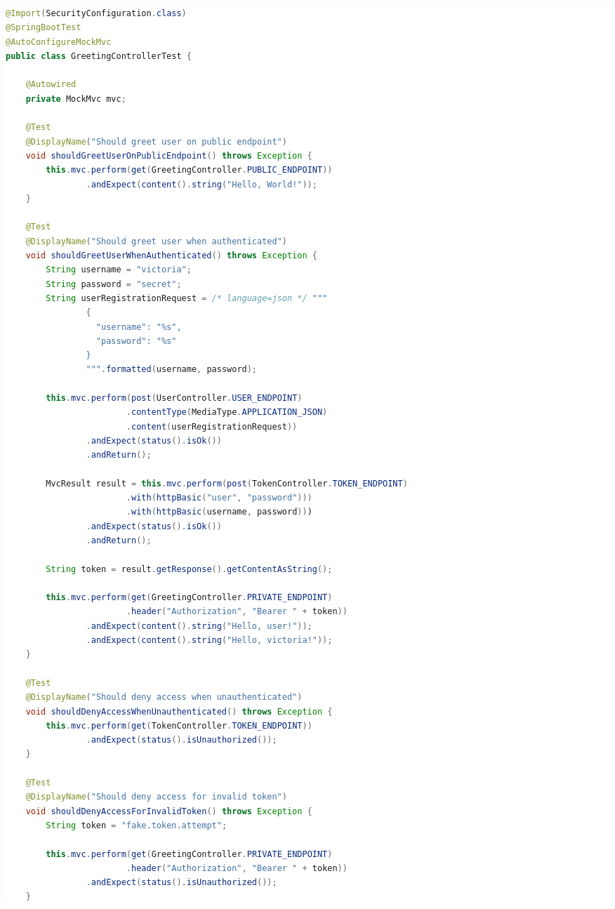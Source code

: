 ```java ins{9..11,23,24,40..53,57,66} del{3,7,8,21,22,56,65}
@Import(SecurityConfiguration.class)
@SpringBootTest
@AutoConfigureMockMvc
public class GreetingControllerTest {

	@Autowired
	private MockMvc mvc;

	@Test
	@DisplayName("Should greet user on public endpoint")
	void shouldGreetUserOnPublicEndpoint() throws Exception {
		this.mvc.perform(get(GreetingController.PUBLIC_ENDPOINT))
				.andExpect(content().string("Hello, World!"));
	}

	@Test
	@DisplayName("Should greet user when authenticated")
	void shouldGreetUserWhenAuthenticated() throws Exception {
		String username = "victoria";
		String password = "secret";
		String userRegistrationRequest = /* language=json */ """
				{
				  "username": "%s",
				  "password": "%s"
				}
				""".formatted(username, password);

		this.mvc.perform(post(UserController.USER_ENDPOINT)
						.contentType(MediaType.APPLICATION_JSON)
						.content(userRegistrationRequest))
				.andExpect(status().isOk())
				.andReturn();

		MvcResult result = this.mvc.perform(post(TokenController.TOKEN_ENDPOINT)
						.with(httpBasic("user", "password")))
						.with(httpBasic(username, password)))
				.andExpect(status().isOk())
				.andReturn();

		String token = result.getResponse().getContentAsString();

		this.mvc.perform(get(GreetingController.PRIVATE_ENDPOINT)
						.header("Authorization", "Bearer " + token))
				.andExpect(content().string("Hello, user!"));
				.andExpect(content().string("Hello, victoria!"));
	}

	@Test
	@DisplayName("Should deny access when unauthenticated")
	void shouldDenyAccessWhenUnauthenticated() throws Exception {
		this.mvc.perform(get(TokenController.TOKEN_ENDPOINT))
				.andExpect(status().isUnauthorized());
	}

	@Test
	@DisplayName("Should deny access for invalid token")
	void shouldDenyAccessForInvalidToken() throws Exception {
		String token = "fake.token.attempt";

		this.mvc.perform(get(GreetingController.PRIVATE_ENDPOINT)
						.header("Authorization", "Bearer " + token))
				.andExpect(status().isUnauthorized());
	}
```